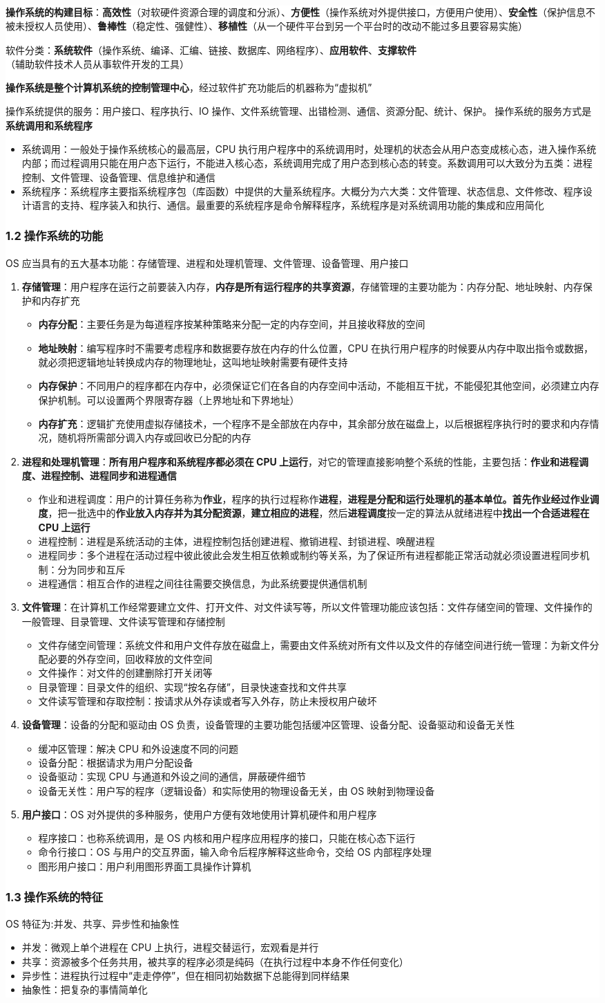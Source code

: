 **操作系统的构建目标**：**高效性**（对软硬件资源合理的调度和分派）、**方便性**（操作系统对外提供接口，方便用户使用）、**安全性**（保护信息不被未授权人员使用）、**鲁棒性**（稳定性、强健性）、**移植性**（从一个硬件平台到另一个平台时的改动不能过多且要容易实施）

软件分类：**系统软件**（操作系统、编译、汇编、链接、数据库、网络程序）、**应用软件**、**支撑软件**（辅助软件技术人员从事软件开发的工具）

**操作系统是整个计算机系统的控制管理中心**，经过软件扩充功能后的机器称为“虚拟机”

操作系统提供的服务：用户接口、程序执行、IO 操作、文件系统管理、出错检测、通信、资源分配、统计、保护。
操作系统的服务方式是**系统调用和系统程序**

- 系统调用：一般处于操作系统核心的最高层，CPU 执行用户程序中的系统调用时，处理机的状态会从用户态变成核心态，进入操作系统内部；而过程调用只能在用户态下运行，不能进入核心态，系统调用完成了用户态到核心态的转变。系数调用可以大致分为五类：进程控制、文件管理、设备管理、信息维护和通信
- 系统程序：系统程序主要指系统程序包（库函数）中提供的大量系统程序。大概分为六大类：文件管理、状态信息、文件修改、程序设计语言的支持、程序装入和执行、通信。最重要的系统程序是命令解释程序，系统程序是对系统调用功能的集成和应用简化

### 1.2 操作系统的功能

OS 应当具有的五大基本功能：存储管理、进程和处理机管理、文件管理、设备管理、用户接口

1. **存储管理**：用户程序在运行之前要装入内存，**内存是所有运行程序的共享资源**，存储管理的主要功能为：内存分配、地址映射、内存保护和内存扩充

   - **内存分配**：主要任务是为每道程序按某种策略来分配一定的内存空间，并且接收释放的空间

   - **地址映射**：编写程序时不需要考虑程序和数据要存放在内存的什么位置，CPU 在执行用户程序的时候要从内存中取出指令或数据，就必须把逻辑地址转换成内存的物理地址，这叫地址映射需要有硬件支持

   - **内存保护**：不同用户的程序都在内存中，必须保证它们在各自的内存空间中活动，不能相互干扰，不能侵犯其他空间，必须建立内存保护机制。可以设置两个界限寄存器（上界地址和下界地址）

   - **内存扩充**：逻辑扩充使用虚拟存储技术，一个程序不是全部放在内存中，其余部分放在磁盘上，以后根据程序执行时的要求和内存情况，随机将所需部分调入内存或回收已分配的内存

2. **进程和处理机管理**：**所有用户程序和系统程序都必须在 CPU 上运行**，对它的管理直接影响整个系统的性能，主要包括：**作业和进程调度、进程控制、进程同步和进程通信**
   - 作业和进程调度：用户的计算任务称为**作业**，程序的执行过程称作**进程**，**进程是分配和运行处理机的基本单位。**首先作业经过**作业调度**，把一批选中的**作业放入内存并为其分配资源**，**建立相应的进程**，然后**进程调度**按一定的算法从就绪进程中**找出一个合适进程在 CPU 上运行**
   - 进程控制：进程是系统活动的主体，进程控制包括创建进程、撤销进程、封锁进程、唤醒进程
   - 进程同步：多个进程在活动过程中彼此彼此会发生相互依赖或制约等关系，为了保证所有进程都能正常活动就必须设置进程同步机制：分为同步和互斥
   - 进程通信：相互合作的进程之间往往需要交换信息，为此系统要提供通信机制
3. **文件管理**：在计算机工作经常要建立文件、打开文件、对文件读写等，所以文件管理功能应该包括：文件存储空间的管理、文件操作的一般管理、目录管理、文件读写管理和存储控制
   - 文件存储空间管理：系统文件和用户文件存放在磁盘上，需要由文件系统对所有文件以及文件的存储空间进行统一管理：为新文件分配必要的外存空间，回收释放的文件空间
   - 文件操作：对文件的创建删除打开关闭等
   - 目录管理：目录文件的组织、实现“按名存储”，目录快速查找和文件共享
   - 文件读写管理和存取控制：按请求从外存读或者写入外存，防止未授权用户破坏
4. **设备管理**：设备的分配和驱动由 OS 负责，设备管理的主要功能包括缓冲区管理、设备分配、设备驱动和设备无关性
   - 缓冲区管理：解决 CPU 和外设速度不同的问题
   - 设备分配：根据请求为用户分配设备
   - 设备驱动：实现 CPU 与通道和外设之间的通信，屏蔽硬件细节
   - 设备无关性：用户写的程序（逻辑设备）和实际使用的物理设备无关，由 OS 映射到物理设备
5. **用户接口**：OS 对外提供的多种服务，使用户方便有效地使用计算机硬件和用户程序
   - 程序接口：也称系统调用，是 OS 内核和用户程序应用程序的接口，只能在核心态下运行
   - 命令行接口：OS 与用户的交互界面，输入命令后程序解释这些命令，交给 OS 内部程序处理
   - 图形用户接口：用户利用图形界面工具操作计算机

### 1.3 操作系统的特征

OS 特征为:并发、共享、异步性和抽象性

- 并发：微观上单个进程在 CPU 上执行，进程交替运行，宏观看是并行
- 共享：资源被多个任务共用，被共享的程序必须是纯码（在执行过程中本身不作任何变化）
- 异步性：进程执行过程中“走走停停”，但在相同初始数据下总能得到同样结果
- 抽象性：把复杂的事情简单化
